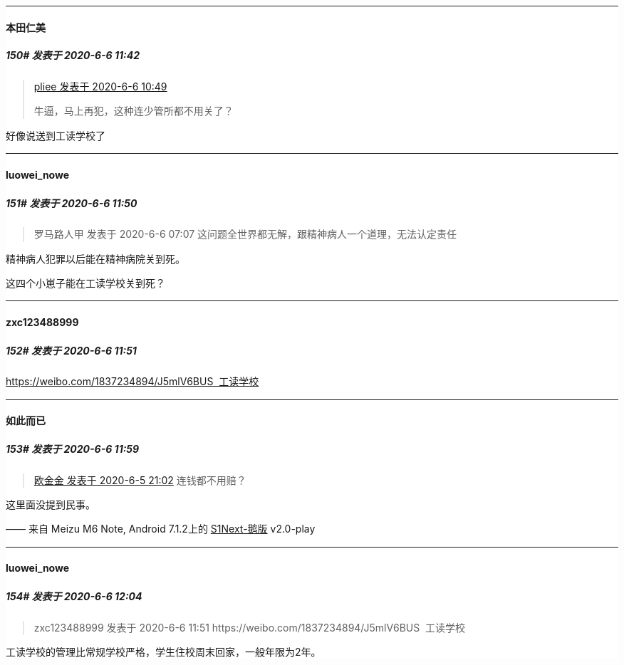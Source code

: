 
-----

####  本田仁美  
##### 150#       发表于 2020-6-6 11:42


<blockquote><a href="httphttps://bbs.saraba1st.com/2b/forum.php?mod=redirect&amp;goto=findpost&amp;pid=47695726&amp;ptid=1939825" target="_blank">pliee 发表于 2020-6-6 10:49</a>

牛逼，马上再犯，这种连少管所都不用关了？</blockquote>
好像说送到工读学校了


-----

####  luowei_nowe  
##### 151#       发表于 2020-6-6 11:50


<blockquote>罗马路人甲 发表于 2020-6-6 07:07
这问题全世界都无解，跟精神病人一个道理，无法认定责任</blockquote>
精神病人犯罪以后能在精神病院关到死。

这四个小崽子能在工读学校关到死？


-----

####  zxc123488999  
##### 152#       发表于 2020-6-6 11:51


https://weibo.com/1837234894/J5mlV6BUS  工读学校


-----

####  如此而已  
##### 153#       发表于 2020-6-6 11:59


<blockquote><a href="httphttps://bbs.saraba1st.com/2b/forum.php?mod=redirect&amp;goto=findpost&amp;pid=47691209&amp;ptid=1939825" target="_blank">欧金金 发表于 2020-6-5 21:02</a>
连钱都不用赔？</blockquote>
这里面没提到民事。

—— 来自 Meizu M6 Note, Android 7.1.2上的 [S1Next-鹅版](https://github.com/ykrank/S1-Next/releases) v2.0-play


-----

####  luowei_nowe  
##### 154#       发表于 2020-6-6 12:04


<blockquote>zxc123488999 发表于 2020-6-6 11:51
https://weibo.com/1837234894/J5mlV6BUS  工读学校</blockquote>
工读学校的管理比常规学校严格，学生住校周末回家，一般年限为2年。
